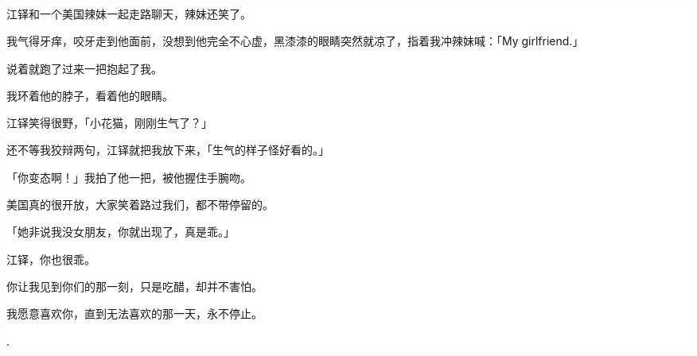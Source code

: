 江铎和一个美国辣妹一起走路聊天，辣妹还笑了。

我气得牙痒，咬牙走到他面前，没想到他完全不心虚，黑漆漆的眼睛突然就凉了，指着我冲辣妹喊：「My girlfriend.」

说着就跑了过来一把抱起了我。

我环着他的脖子，看着他的眼睛。

江铎笑得很野，「小花猫，刚刚生气了？」

还不等我狡辩两句，江铎就把我放下来，「生气的样子怪好看的。」

「你变态啊！」我拍了他一把，被他握住手腕吻。

美国真的很开放，大家笑着路过我们，都不带停留的。

「她非说我没女朋友，你就出现了，真是乖。」

江铎，你也很乖。

你让我见到你们的那一刻，只是吃醋，却并不害怕。

我愿意喜欢你，直到无法喜欢的那一天，永不停止。

.